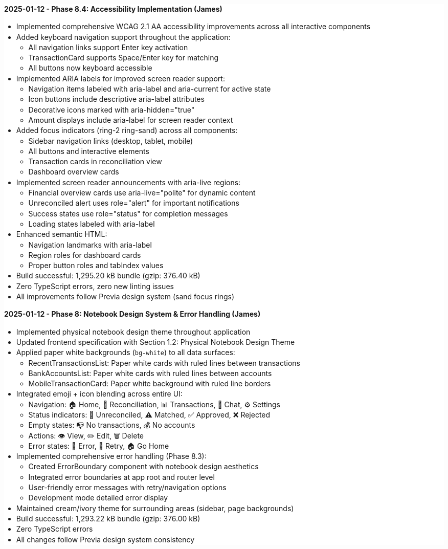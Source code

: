 **2025-01-12 - Phase 8.4: Accessibility Implementation (James)**
- Implemented comprehensive WCAG 2.1 AA accessibility improvements across all interactive components
- Added keyboard navigation support throughout the application:
  - All navigation links support Enter key activation
  - TransactionCard supports Space/Enter key for matching
  - All buttons now keyboard accessible
- Implemented ARIA labels for improved screen reader support:
  - Navigation items labeled with aria-label and aria-current for active state
  - Icon buttons include descriptive aria-label attributes
  - Decorative icons marked with aria-hidden="true"
  - Amount displays include aria-label for screen reader context
- Added focus indicators (ring-2 ring-sand) across all components:
  - Sidebar navigation links (desktop, tablet, mobile)
  - All buttons and interactive elements
  - Transaction cards in reconciliation view
  - Dashboard overview cards
- Implemented screen reader announcements with aria-live regions:
  - Financial overview cards use aria-live="polite" for dynamic content
  - Unreconciled alert uses role="alert" for important notifications
  - Success states use role="status" for completion messages
  - Loading states labeled with aria-label
- Enhanced semantic HTML:
  - Navigation landmarks with aria-label
  - Region roles for dashboard cards
  - Proper button roles and tabIndex values
- Build successful: 1,295.20 kB bundle (gzip: 376.40 kB)
- Zero TypeScript errors, zero new linting issues
- All improvements follow Previa design system (sand focus rings)

**2025-01-12 - Phase 8: Notebook Design System & Error Handling (James)**
- Implemented physical notebook design theme throughout application
- Updated frontend specification with Section 1.2: Physical Notebook Design Theme
- Applied paper white backgrounds (`bg-white`) to all data surfaces:
  - RecentTransactionsList: Paper white cards with ruled lines between transactions
  - BankAccountsList: Paper white cards with ruled lines between accounts
  - MobileTransactionCard: Paper white background with ruled line borders
- Integrated emoji + icon blending across entire UI:
  - Navigation: 🏠 Home, 🔄 Reconciliation, 📊 Transactions, 💬 Chat, ⚙️ Settings
  - Status indicators: 📝 Unreconciled, ⚠️ Matched, ✅ Approved, ❌ Rejected
  - Empty states: 📭 No transactions, 💰 No accounts
  - Actions: 👁️ View, ✏️ Edit, 🗑️ Delete
  - Error states: 🚫 Error, 🔄 Retry, 🏠 Go Home
- Implemented comprehensive error handling (Phase 8.3):
  - Created ErrorBoundary component with notebook design aesthetics
  - Integrated error boundaries at app root and router level
  - User-friendly error messages with retry/navigation options
  - Development mode detailed error display
- Maintained cream/ivory theme for surrounding areas (sidebar, page backgrounds)
- Build successful: 1,293.22 kB bundle (gzip: 376.00 kB)
- Zero TypeScript errors
- All changes follow Previa design system consistency
